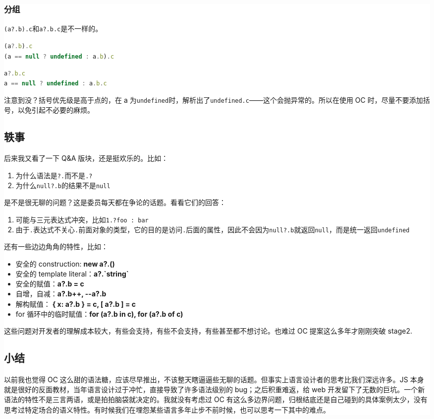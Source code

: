 ### 分组
`(a?.b).c`和`a?.b.c`是不一样的。
```javascript
(a?.b).c
(a == null ? undefined : a.b).c
```

```javascript
a?.b.c
a == null ? undefined : a.b.c
```

注意到没？括号优先级是高于点的，在 a 为`undefined`时，解析出了`undefined.c`——这个会抛异常的。所以在使用 OC 时，尽量不要添加括号，以免引起不必要的麻烦。

## 轶事

后来我又看了一下 Q&A 版块，还是挺欢乐的。比如：

1. 为什么语法是`?.`而不是`.?`
2. 为什么`null?.b`的结果不是`null`

是不是很无聊的问题？这是委员每天都在争论的话题。看看它们的回答：
1. 可能与三元表达式冲突，比如`1.?foo : bar`
2. 由于`.`表达式不关心`.`前面对象的类型，它的目的是访问`.`后面的属性，因此不会因为`null?.b`就返回`null`，而是统一返回`undefined`

还有一些边边角角的特性，比如：
* 安全的 construction: **new a?.()**
* 安全的 template literal：**a?.\`string\`**
* 安全的赋值：**a?.b = c**
* 自增，自减：**a?.b++, --a?.b**
* 解构赋值： **{ x: a?.b } = c, [ a?.b ] = c**
* for 循环中的临时赋值：**for (a?.b in c), for (a?.b of c)**

这些问题对开发者的理解成本较大，有些会支持，有些不会支持，有些甚至都不想讨论。也难过 OC 提案这么多年才刚刚突破 stage2.

## 小结

以前我也觉得 OC 这么甜的语法糖，应该尽早推出，不该整天瞎逼逼些无聊的话题。但事实上语言设计者的思考比我们深远许多。JS 本身就是很好的反面教材，当年语言设计过于冲忙，直接导致了许多语法级别的 bug；之后积重难返，给 web 开发留下了无数的巨坑。一个新语法的特性不是三言两语，或是拍拍脑袋就决定的。我就没有考虑过 OC 有这么多边界问题，归根结底还是自己碰到的具体案例太少，没有思考过特定场合的语义特性。有时候我们在埋怨某些语言多年止步不前时候，也可以思考一下其中的难点。


[1]: https://github.com/tc39/proposal-optional-chaining
[2]: https://babeljs.io/docs/en/babel-plugin-proposal-optional-chaining
[3]: https://ramdajs.com/docs/#pathOr
[4]: https://lodash.com/docs/4.17.11#get
[5]: https://github.com/rimeto/ts-optchain
[6]: https://github.com/tc39/proposal-nullish-coalescing